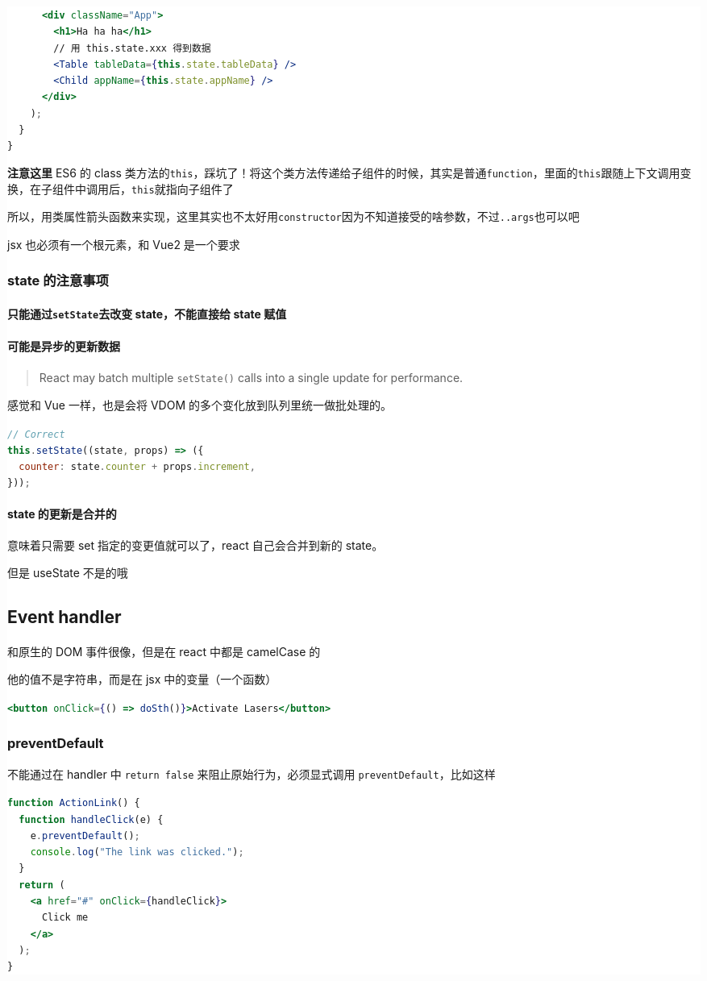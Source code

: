 ```jsx
      <div className="App">
        <h1>Ha ha ha</h1>
        // 用 this.state.xxx 得到数据
        <Table tableData={this.state.tableData} />
        <Child appName={this.state.appName} />
      </div>
    );
  }
}
```

**注意这里** ES6 的 class 类方法的`this`，踩坑了！将这个类方法传递给子组件的时候，其实是普通`function`，里面的`this`跟随上下文调用变换，在子组件中调用后，`this`就指向子组件了

所以，用类属性箭头函数来实现，这里其实也不太好用`constructor`因为不知道接受的啥参数，不过`..args`也可以吧

jsx 也必须有一个根元素，和 Vue2 是一个要求

### state 的注意事项

#### 只能通过`setState`去改变 state，不能直接给 state 赋值

#### 可能是异步的更新数据

> React may batch multiple `setState()` calls into a single update for performance.

感觉和 Vue 一样，也是会将 VDOM 的多个变化放到队列里统一做批处理的。

```jsx
// Correct
this.setState((state, props) => ({
  counter: state.counter + props.increment,
}));
```

#### state 的更新是合并的

意味着只需要 set 指定的变更值就可以了，react 自己会合并到新的 state。

但是 useState 不是的哦

## Event handler

和原生的 DOM 事件很像，但是在 react 中都是 camelCase 的

他的值不是字符串，而是在 jsx 中的变量（一个函数）

```jsx
<button onClick={() => doSth()}>Activate Lasers</button>
```

### preventDefault

不能通过在 handler 中 `return false` 来阻止原始行为，必须显式调用 `preventDefault`，比如这样

```jsx
function ActionLink() {
  function handleClick(e) {
    e.preventDefault();
    console.log("The link was clicked.");
  }
  return (
    <a href="#" onClick={handleClick}>
      Click me
    </a>
  );
}
```
